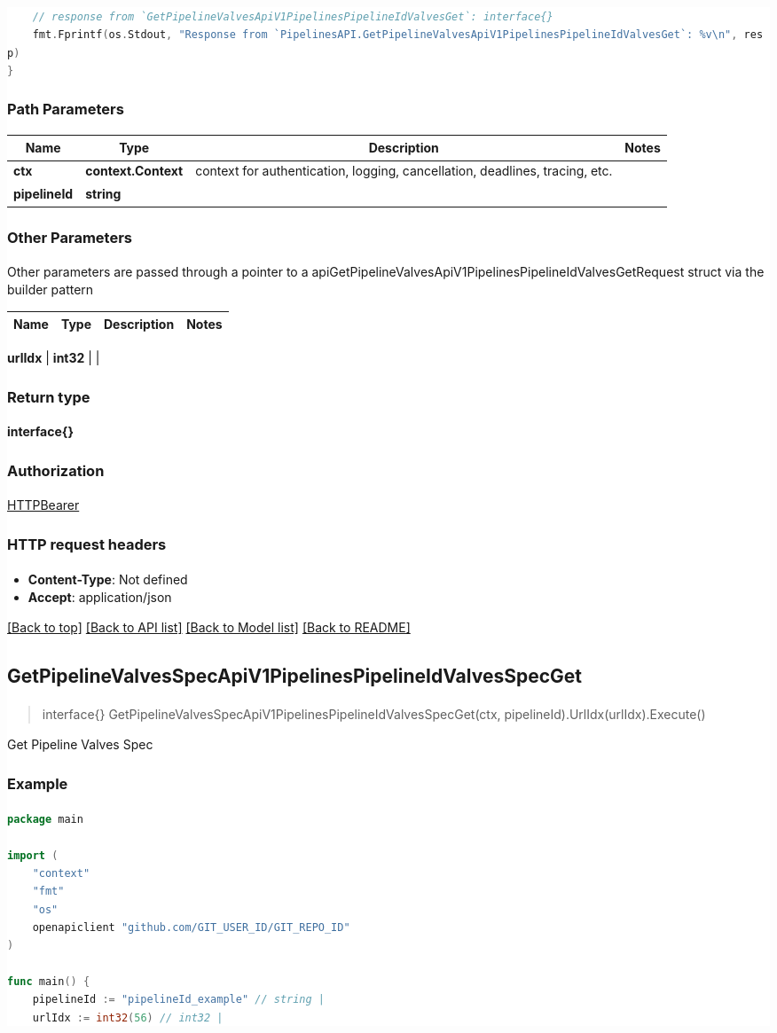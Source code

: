 ```go
	// response from `GetPipelineValvesApiV1PipelinesPipelineIdValvesGet`: interface{}
	fmt.Fprintf(os.Stdout, "Response from `PipelinesAPI.GetPipelineValvesApiV1PipelinesPipelineIdValvesGet`: %v\n", resp)
}
```

### Path Parameters


Name | Type | Description  | Notes
------------- | ------------- | ------------- | -------------
**ctx** | **context.Context** | context for authentication, logging, cancellation, deadlines, tracing, etc.
**pipelineId** | **string** |  | 

### Other Parameters

Other parameters are passed through a pointer to a apiGetPipelineValvesApiV1PipelinesPipelineIdValvesGetRequest struct via the builder pattern


Name | Type | Description  | Notes
------------- | ------------- | ------------- | -------------

 **urlIdx** | **int32** |  | 

### Return type

**interface{}**

### Authorization

[HTTPBearer](../README.md#HTTPBearer)

### HTTP request headers

- **Content-Type**: Not defined
- **Accept**: application/json

[[Back to top]](#) [[Back to API list]](../README.md#documentation-for-api-endpoints)
[[Back to Model list]](../README.md#documentation-for-models)
[[Back to README]](../README.md)


## GetPipelineValvesSpecApiV1PipelinesPipelineIdValvesSpecGet

> interface{} GetPipelineValvesSpecApiV1PipelinesPipelineIdValvesSpecGet(ctx, pipelineId).UrlIdx(urlIdx).Execute()

Get Pipeline Valves Spec

### Example

```go
package main

import (
	"context"
	"fmt"
	"os"
	openapiclient "github.com/GIT_USER_ID/GIT_REPO_ID"
)

func main() {
	pipelineId := "pipelineId_example" // string | 
	urlIdx := int32(56) // int32 | 
```